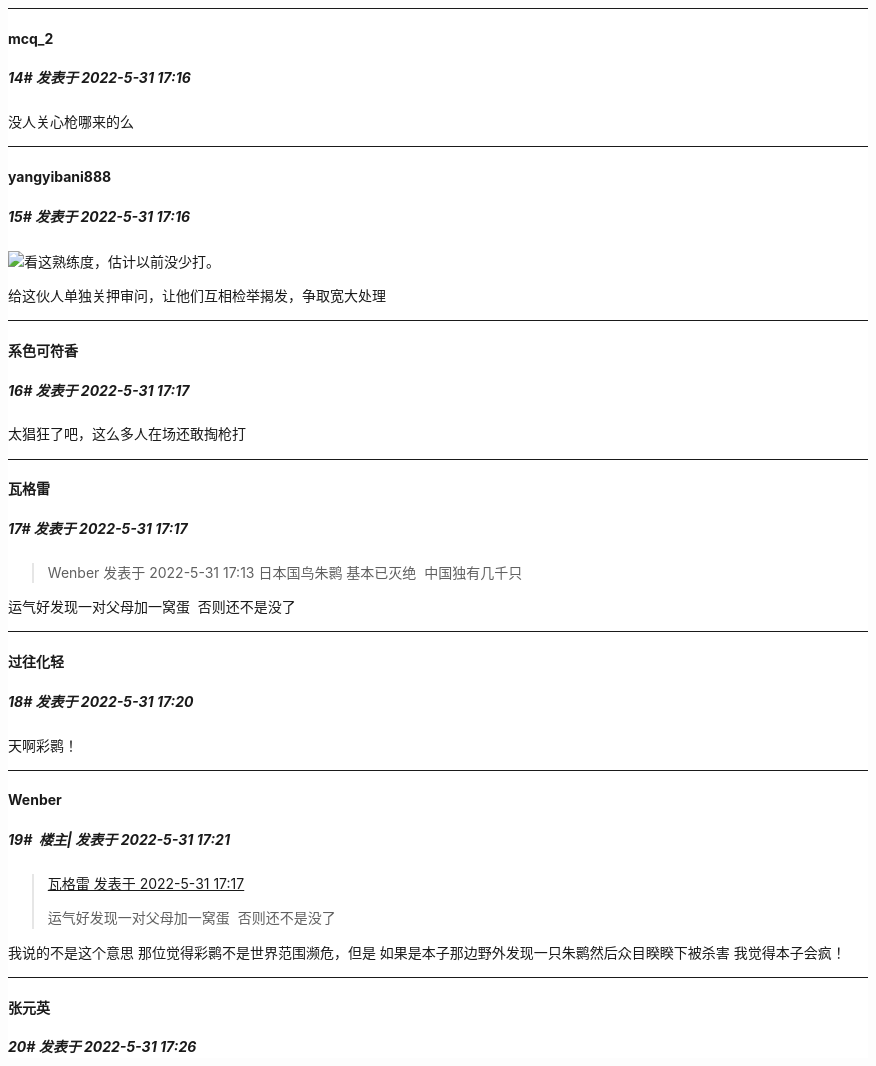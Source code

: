 *****

####  mcq_2  
##### 14#       发表于 2022-5-31 17:16

没人关心枪哪来的么

*****

####  yangyibani888  
##### 15#       发表于 2022-5-31 17:16

<img src="https://static.saraba1st.com/image/smiley/face2017/037.png" referrerpolicy="no-referrer">看这熟练度，估计以前没少打。

给这伙人单独关押审问，让他们互相检举揭发，争取宽大处理

*****

####  系色可符香  
##### 16#       发表于 2022-5-31 17:17

太猖狂了吧，这么多人在场还敢掏枪打

*****

####  瓦格雷  
##### 17#       发表于 2022-5-31 17:17

<blockquote>Wenber 发表于 2022-5-31 17:13
日本国鸟朱鹮 基本已灭绝  中国独有几千只</blockquote>
运气好发现一对父母加一窝蛋  否则还不是没了  

*****

####  过往化轻  
##### 18#       发表于 2022-5-31 17:20

天啊彩鹮！

*****

####  Wenber  
##### 19#         楼主| 发表于 2022-5-31 17:21

<blockquote><a href="httphttps://bbs.saraba1st.com/2b/forum.php?mod=redirect&amp;goto=findpost&amp;pid=56069710&amp;ptid=2072487" target="_blank">瓦格雷 发表于 2022-5-31 17:17</a>

运气好发现一对父母加一窝蛋  否则还不是没了</blockquote>
我说的不是这个意思 那位觉得彩鹮不是世界范围濒危，但是 如果是本子那边野外发现一只朱鹮然后众目睽睽下被杀害 我觉得本子会疯！

*****

####  张元英  
##### 20#       发表于 2022-5-31 17:26
